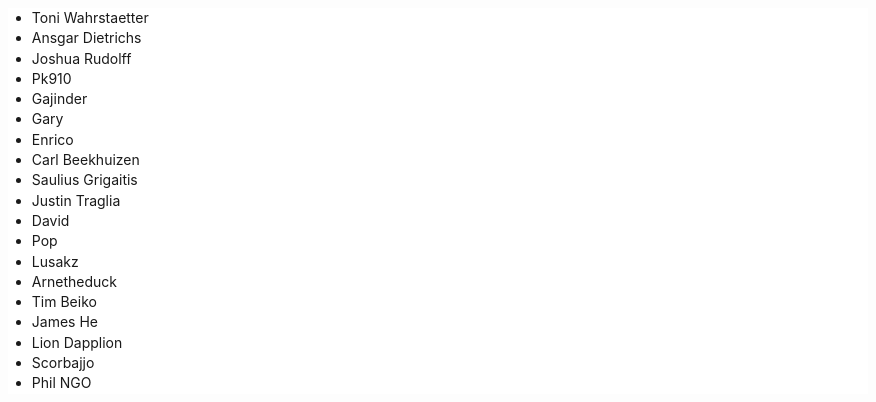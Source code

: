 * Toni Wahrstaetter
* Ansgar Dietrichs 
* Joshua Rudolff
* Pk910
* Gajinder
* Gary
* Enrico
* Carl Beekhuizen
* Saulius Grigaitis
* Justin Traglia
* David
* Pop
* Lusakz
* Arnetheduck
* Tim Beiko
* James He
* Lion Dapplion
* Scorbajjo
* Phil NGO
